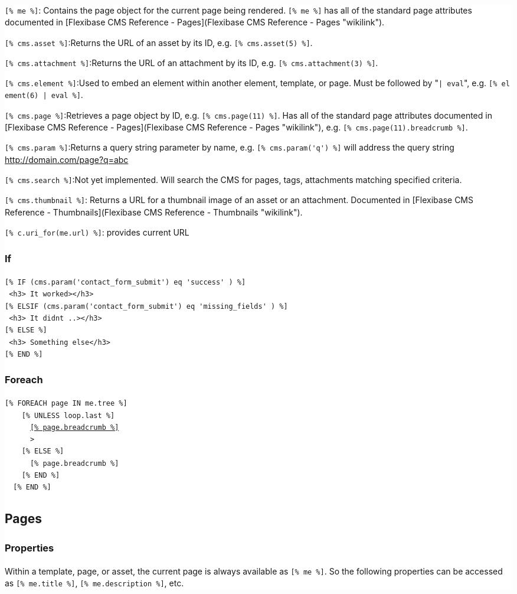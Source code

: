`[% me %]`: Contains the page object for the current page being rendered. `[% me %]` has all of the standard page attributes documented in [Flexibase CMS Reference - Pages](Flexibase CMS Reference - Pages "wikilink").

`[% cms.asset %]`:Returns the URL of an asset by its ID, e.g. `[% cms.asset(5) %]`.

`[% cms.attachment %]`:Returns the URL of an attachment by its ID, e.g. `[% cms.attachment(3) %]`.

`[% cms.element %]`:Used to embed an element within another element, template, or page. Must be followed by "`| eval`", e.g. `[% element(6) | eval %]`.

`[% cms.page %]`:Retrieves a page object by ID, e.g. `[% cms.page(11) %]`. Has all of the standard page attributes documented in [Flexibase CMS Reference - Pages](Flexibase CMS Reference - Pages "wikilink"), e.g. `[% cms.page(11).breadcrumb %]`.

`[% cms.param %]`:Returns a query string parameter by name, e.g. `[% cms.param('q') %]` will address the query string <http://domain.com/page?q=abc>

`[% cms.search %]`:Not yet implemented. Will search the CMS for pages, tags, attachments matching specified criteria.

`[% cms.thumbnail %]`: Returns a URL for a thumbnail image of an asset or an attachment. Documented in [Flexibase CMS Reference - Thumbnails](Flexibase CMS Reference - Thumbnails "wikilink").

`[% c.uri_for(me.url) %]`: provides current URL

### If

    [% IF (cms.param('contact_form_submit') eq 'success' ) %]
     <h3> It worked></h3>
    [% ELSIF (cms.param('contact_form_submit') eq 'missing_fields' ) %]
     <h3> It didnt ..></h3>
    [% ELSE %]
     <h3> Something else</h3>
    [% END %]   

### Foreach

`[% FOREACH page IN me.tree %]`\
`    [% UNLESS loop.last %]`\
`      `<a href="[% c.uri_for(page.url) %]">`[% page.breadcrumb %]`</a>\
`      >`\
`    [% ELSE %]`\
`      [% page.breadcrumb %]`\
`    [% END %]`\
`  [% END %]`


## Pages

### Properties

Within a template, page, or asset, the current page is always available
as `[% me %]`. So the following properties can be accessed as
`[% me.title %]`, `[% me.description %]`, etc.

